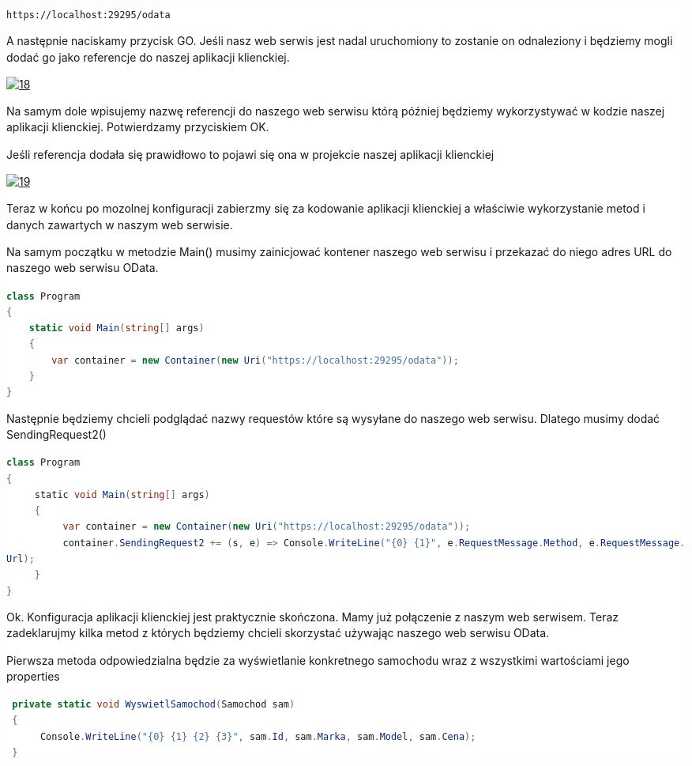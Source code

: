 ```
https://localhost:29295/odata
```

A następnie naciskamy przycisk GO. Jeśli nasz web serwis jest nadal uruchomiony to zostanie on odnaleziony i będziemy mogli dodać go jako referencje do naszej aplikacji klienckiej.

[![18](/assets/img/posts/2014/odata18.png)](/assets/img/posts/2014/odata18.png)

Na samym dole wpisujemy nazwę referencji do naszego web serwisu którą później będziemy wykorzystywać w kodzie naszej aplikacji klienckiej. Potwierdzamy przyciskiem OK.

Jeśli referencja dodała się prawidłowo to pojawi się ona w projekcie naszej aplikacji klienckiej

[![19](/assets/img/posts/2014/odata19.png)](/assets/img/posts/2014/odata19.png)

Teraz w końcu po mozolnej konfiguracji zabierzmy się za kodowanie aplikacji klienckiej a właściwie wykorzystanie metod i danych zawartych w naszym web serwisie.

Na samym początku w metodzie Main() musimy zainicjować kontener naszego web serwisu i przekazać do niego adres URL do naszego web serwisu OData.

```cs
class Program
{
    static void Main(string[] args)
    {
        var container = new Container(new Uri("https://localhost:29295/odata"));
    }
}
```

Następnie będziemy chcieli podglądać nazwy requestów które są wysyłane do naszego web serwisu. Dlatego musimy dodać SendingRequest2()

```cs
class Program
{
     static void Main(string[] args)
     {
          var container = new Container(new Uri("https://localhost:29295/odata"));
          container.SendingRequest2 += (s, e) => Console.WriteLine("{0} {1}", e.RequestMessage.Method, e.RequestMessage.Url);
     }
}
```

Ok. Konfiguracja aplikacji klienckiej jest praktycznie skończona. Mamy już połączenie z naszym web serwisem. Teraz zadeklarujmy kilka metod z których będziemy chcieli skorzystać używając naszego web serwisu OData.

Pierwsza metoda odpowiedzialna będzie za wyświetlanie konkretnego samochodu wraz z wszystkimi wartościami jego properties

```cs
 private static void WyswietlSamochod(Samochod sam)
 {
      Console.WriteLine("{0} {1} {2} {3}", sam.Id, sam.Marka, sam.Model, sam.Cena);
 }
```
